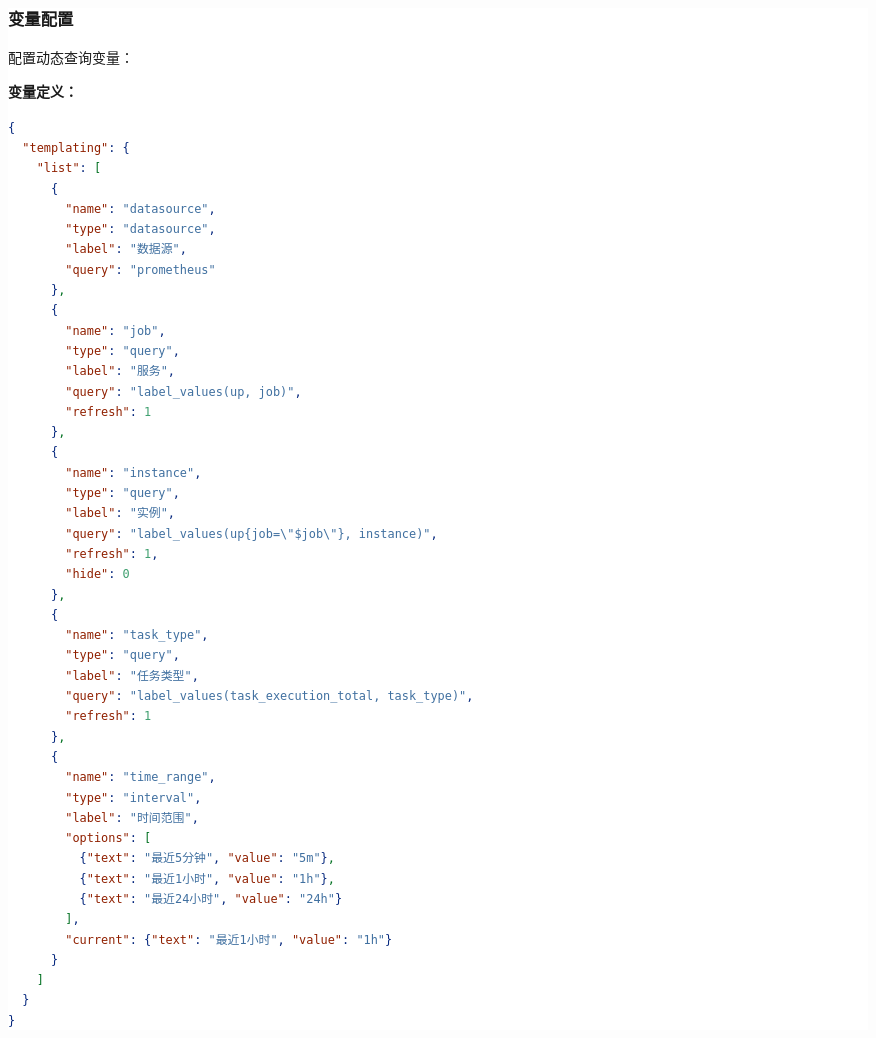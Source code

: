 ### 变量配置

配置动态查询变量：

**变量定义：**
```json
{
  "templating": {
    "list": [
      {
        "name": "datasource",
        "type": "datasource",
        "label": "数据源",
        "query": "prometheus"
      },
      {
        "name": "job",
        "type": "query",
        "label": "服务",
        "query": "label_values(up, job)",
        "refresh": 1
      },
      {
        "name": "instance",
        "type": "query",
        "label": "实例",
        "query": "label_values(up{job=\"$job\"}, instance)",
        "refresh": 1,
        "hide": 0
      },
      {
        "name": "task_type",
        "type": "query",
        "label": "任务类型",
        "query": "label_values(task_execution_total, task_type)",
        "refresh": 1
      },
      {
        "name": "time_range",
        "type": "interval",
        "label": "时间范围",
        "options": [
          {"text": "最近5分钟", "value": "5m"},
          {"text": "最近1小时", "value": "1h"},
          {"text": "最近24小时", "value": "24h"}
        ],
        "current": {"text": "最近1小时", "value": "1h"}
      }
    ]
  }
}
```

